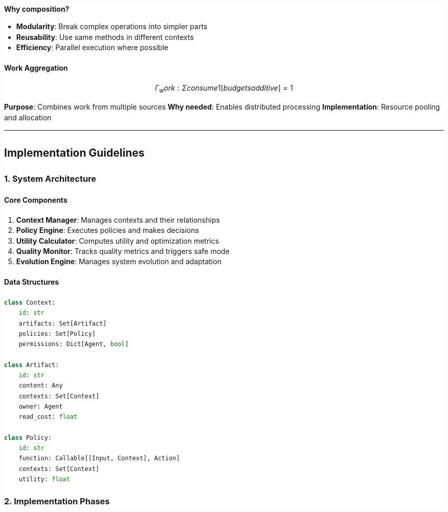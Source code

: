 **Why composition?**
- **Modularity**: Break complex operations into simpler parts
- **Reusability**: Use same methods in different contexts
- **Efficiency**: Parallel execution where possible

#### Work Aggregation
```math
Γ_work: Σ consume
1[budgets additive] = 1
```

**Purpose**: Combines work from multiple sources
**Why needed**: Enables distributed processing
**Implementation**: Resource pooling and allocation

---

## Implementation Guidelines

### 1. System Architecture

#### Core Components
1. **Context Manager**: Manages contexts and their relationships
2. **Policy Engine**: Executes policies and makes decisions
3. **Utility Calculator**: Computes utility and optimization metrics
4. **Quality Monitor**: Tracks quality metrics and triggers safe mode
5. **Evolution Engine**: Manages system evolution and adaptation

#### Data Structures
```python
class Context:
    id: str
    artifacts: Set[Artifact]
    policies: Set[Policy]
    permissions: Dict[Agent, bool]

class Artifact:
    id: str
    content: Any
    contexts: Set[Context]
    owner: Agent
    read_cost: float

class Policy:
    id: str
    function: Callable[[Input, Context], Action]
    contexts: Set[Context]
    utility: float
```

### 2. Implementation Phases
